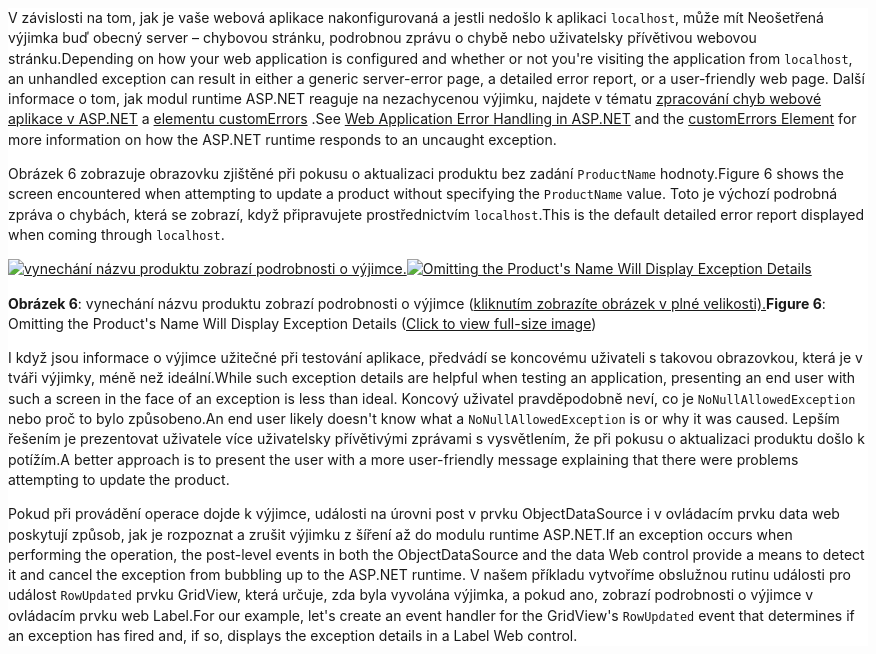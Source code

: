 <span data-ttu-id="8117f-162">V závislosti na tom, jak je vaše webová aplikace nakonfigurovaná a jestli nedošlo k aplikaci `localhost`, může mít Neošetřená výjimka buď obecný server – chybovou stránku, podrobnou zprávu o chybě nebo uživatelsky přívětivou webovou stránku.</span><span class="sxs-lookup"><span data-stu-id="8117f-162">Depending on how your web application is configured and whether or not you're visiting the application from `localhost`, an unhandled exception can result in either a generic server-error page, a detailed error report, or a user-friendly web page.</span></span> <span data-ttu-id="8117f-163">Další informace o tom, jak modul runtime ASP.NET reaguje na nezachycenou výjimku, najdete v tématu [zpracování chyb webové aplikace v ASP.NET](http://www.15seconds.com/issue/030102.htm) a [elementu customErrors](https://msdn.microsoft.com/library/h0hfz6fc(VS.80).aspx) .</span><span class="sxs-lookup"><span data-stu-id="8117f-163">See [Web Application Error Handling in ASP.NET](http://www.15seconds.com/issue/030102.htm) and the [customErrors Element](https://msdn.microsoft.com/library/h0hfz6fc(VS.80).aspx) for more information on how the ASP.NET runtime responds to an uncaught exception.</span></span>

<span data-ttu-id="8117f-164">Obrázek 6 zobrazuje obrazovku zjištěné při pokusu o aktualizaci produktu bez zadání `ProductName` hodnoty.</span><span class="sxs-lookup"><span data-stu-id="8117f-164">Figure 6 shows the screen encountered when attempting to update a product without specifying the `ProductName` value.</span></span> <span data-ttu-id="8117f-165">Toto je výchozí podrobná zpráva o chybách, která se zobrazí, když připravujete prostřednictvím `localhost`.</span><span class="sxs-lookup"><span data-stu-id="8117f-165">This is the default detailed error report displayed when coming through `localhost`.</span></span>

<span data-ttu-id="8117f-166">[![vynechání názvu produktu zobrazí podrobnosti o výjimce.](handling-bll-and-dal-level-exceptions-in-an-asp-net-page-vb/_static/image17.png)](handling-bll-and-dal-level-exceptions-in-an-asp-net-page-vb/_static/image16.png)</span><span class="sxs-lookup"><span data-stu-id="8117f-166">[![Omitting the Product's Name Will Display Exception Details](handling-bll-and-dal-level-exceptions-in-an-asp-net-page-vb/_static/image17.png)](handling-bll-and-dal-level-exceptions-in-an-asp-net-page-vb/_static/image16.png)</span></span>

<span data-ttu-id="8117f-167">**Obrázek 6**: vynechání názvu produktu zobrazí podrobnosti o výjimce ([kliknutím zobrazíte obrázek v plné velikosti).](handling-bll-and-dal-level-exceptions-in-an-asp-net-page-vb/_static/image18.png)</span><span class="sxs-lookup"><span data-stu-id="8117f-167">**Figure 6**: Omitting the Product's Name Will Display Exception Details ([Click to view full-size image](handling-bll-and-dal-level-exceptions-in-an-asp-net-page-vb/_static/image18.png))</span></span>

<span data-ttu-id="8117f-168">I když jsou informace o výjimce užitečné při testování aplikace, předvádí se koncovému uživateli s takovou obrazovkou, která je v tváři výjimky, méně než ideální.</span><span class="sxs-lookup"><span data-stu-id="8117f-168">While such exception details are helpful when testing an application, presenting an end user with such a screen in the face of an exception is less than ideal.</span></span> <span data-ttu-id="8117f-169">Koncový uživatel pravděpodobně neví, co je `NoNullAllowedException` nebo proč to bylo způsobeno.</span><span class="sxs-lookup"><span data-stu-id="8117f-169">An end user likely doesn't know what a `NoNullAllowedException` is or why it was caused.</span></span> <span data-ttu-id="8117f-170">Lepším řešením je prezentovat uživatele více uživatelsky přívětivými zprávami s vysvětlením, že při pokusu o aktualizaci produktu došlo k potížím.</span><span class="sxs-lookup"><span data-stu-id="8117f-170">A better approach is to present the user with a more user-friendly message explaining that there were problems attempting to update the product.</span></span>

<span data-ttu-id="8117f-171">Pokud při provádění operace dojde k výjimce, události na úrovni post v prvku ObjectDataSource i v ovládacím prvku data web poskytují způsob, jak je rozpoznat a zrušit výjimku z šíření až do modulu runtime ASP.NET.</span><span class="sxs-lookup"><span data-stu-id="8117f-171">If an exception occurs when performing the operation, the post-level events in both the ObjectDataSource and the data Web control provide a means to detect it and cancel the exception from bubbling up to the ASP.NET runtime.</span></span> <span data-ttu-id="8117f-172">V našem příkladu vytvoříme obslužnou rutinu události pro událost `RowUpdated` prvku GridView, která určuje, zda byla vyvolána výjimka, a pokud ano, zobrazí podrobnosti o výjimce v ovládacím prvku web Label.</span><span class="sxs-lookup"><span data-stu-id="8117f-172">For our example, let's create an event handler for the GridView's `RowUpdated` event that determines if an exception has fired and, if so, displays the exception details in a Label Web control.</span></span>

